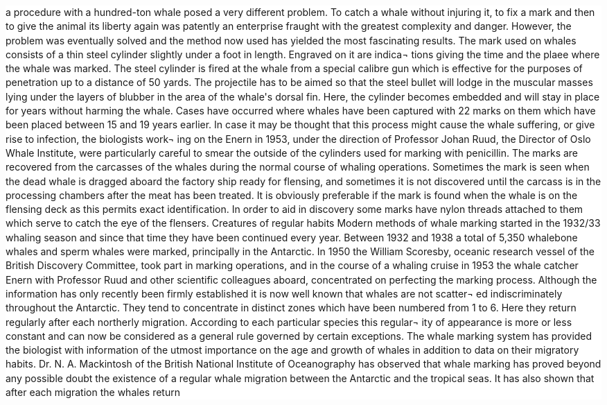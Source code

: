 a procedure with a hundred-ton whale posed a very different
problem. To catch a whale without injuring it, to fix a
mark and then to give the animal its liberty again was
patently an enterprise fraught with the greatest complexity
and danger. However, the problem was eventually solved
and the method now used has yielded the most fascinating
results.
The mark used on whales consists of a thin steel cylinder
slightly under a foot in length. Engraved on it are indica¬
tions giving the time and the plaee where the whale was
marked. The steel cylinder is fired at the whale from a
special calibre gun which is effective for the purposes of
penetration up to a distance of 50 yards. The projectile has
to be aimed so that the steel bullet will lodge in the muscular
masses lying under the layers of blubber in the area of the
whale's dorsal fin. Here, the cylinder becomes embedded and
will stay in place for years without harming the whale.
Cases have occurred where whales have been captured with
22
marks on them which have been placed between 15 and 19
years earlier.
In case it may be thought that this process might cause the
whale suffering, or give rise to infection, the biologists work¬
ing on the Enern in 1953, under the direction of Professor
Johan Ruud, the Director of Oslo Whale Institute, were
particularly careful to smear the outside of the cylinders used
for marking with penicillin.
The marks are recovered from the carcasses of the whales
during the normal course of whaling operations. Sometimes
the mark is seen when the dead whale is dragged aboard
the factory ship ready for flensing, and sometimes it is not
discovered until the carcass is in the processing chambers
after the meat has been treated. It is obviously preferable if
the mark is found when the whale is on the flensing deck
as this permits exact identification. In order to aid in
discovery some marks have nylon threads attached to them
which serve to catch the eye of the flensers.
Creatures of regular habits
Modern methods of whale marking started in the
1932/33 whaling season and since that time they
have been continued every year. Between 1932 and
1938 a total of 5,350 whalebone whales and sperm whales
were marked, principally in the Antarctic. In 1950 the
William Scoresby, oceanic research vessel of the British
Discovery Committee, took part in marking operations, and
in the course of a whaling cruise in 1953 the whale catcher
Enern with Professor Ruud and other scientific colleagues
aboard, concentrated on perfecting the marking process.
Although the information has only recently been firmly
established it is now well known that whales are not scatter¬
ed indiscriminately throughout the Antarctic. They tend to
concentrate in distinct zones which have been numbered
from 1 to 6. Here they return regularly after each northerly
migration. According to each particular species this regular¬
ity of appearance is more or less constant and can now be
considered as a general rule governed by certain exceptions.
The whale marking system has provided the biologist with
information of the utmost importance on the age and growth
of whales in addition to data on their migratory habits.
Dr. N. A. Mackintosh of the British National Institute of
Oceanography has observed that whale marking has proved
beyond any possible doubt the existence of a regular whale
migration between the Antarctic and the tropical seas. It
has also shown that after each migration the whales return